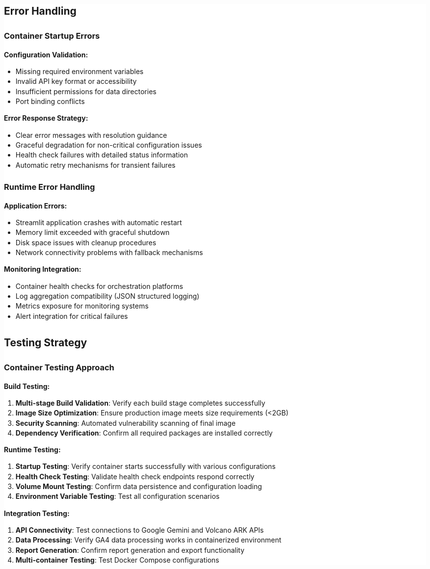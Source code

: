 ## Error Handling

### Container Startup Errors

**Configuration Validation:**
- Missing required environment variables
- Invalid API key format or accessibility
- Insufficient permissions for data directories
- Port binding conflicts

**Error Response Strategy:**
- Clear error messages with resolution guidance
- Graceful degradation for non-critical configuration issues
- Health check failures with detailed status information
- Automatic retry mechanisms for transient failures

### Runtime Error Handling

**Application Errors:**
- Streamlit application crashes with automatic restart
- Memory limit exceeded with graceful shutdown
- Disk space issues with cleanup procedures
- Network connectivity problems with fallback mechanisms

**Monitoring Integration:**
- Container health checks for orchestration platforms
- Log aggregation compatibility (JSON structured logging)
- Metrics exposure for monitoring systems
- Alert integration for critical failures

## Testing Strategy

### Container Testing Approach

**Build Testing:**
1. **Multi-stage Build Validation**: Verify each build stage completes successfully
2. **Image Size Optimization**: Ensure production image meets size requirements (<2GB)
3. **Security Scanning**: Automated vulnerability scanning of final image
4. **Dependency Verification**: Confirm all required packages are installed correctly

**Runtime Testing:**
1. **Startup Testing**: Verify container starts successfully with various configurations
2. **Health Check Testing**: Validate health check endpoints respond correctly
3. **Volume Mount Testing**: Confirm data persistence and configuration loading
4. **Environment Variable Testing**: Test all configuration scenarios

**Integration Testing:**
1. **API Connectivity**: Test connections to Google Gemini and Volcano ARK APIs
2. **Data Processing**: Verify GA4 data processing works in containerized environment
3. **Report Generation**: Confirm report generation and export functionality
4. **Multi-container Testing**: Test Docker Compose configurations
